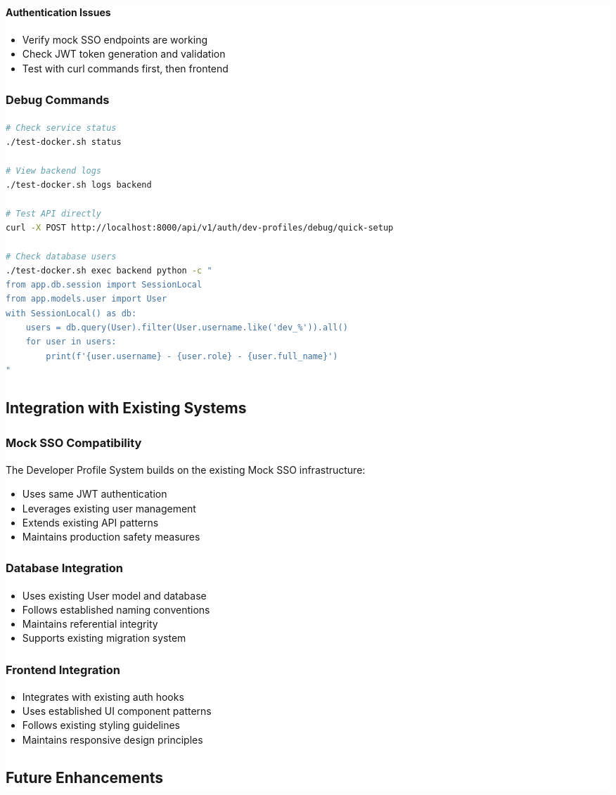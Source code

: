 #### Authentication Issues
- Verify mock SSO endpoints are working
- Check JWT token generation and validation
- Test with curl commands first, then frontend

### Debug Commands

```bash
# Check service status
./test-docker.sh status

# View backend logs
./test-docker.sh logs backend

# Test API directly
curl -X POST http://localhost:8000/api/v1/auth/dev-profiles/debug/quick-setup

# Check database users
./test-docker.sh exec backend python -c "
from app.db.session import SessionLocal
from app.models.user import User
with SessionLocal() as db:
    users = db.query(User).filter(User.username.like('dev_%')).all()
    for user in users:
        print(f'{user.username} - {user.role} - {user.full_name}')
"
```

## Integration with Existing Systems

### Mock SSO Compatibility
The Developer Profile System builds on the existing Mock SSO infrastructure:
- Uses same JWT authentication
- Leverages existing user management
- Extends existing API patterns
- Maintains production safety measures

### Database Integration
- Uses existing User model and database
- Follows established naming conventions
- Maintains referential integrity
- Supports existing migration system

### Frontend Integration
- Integrates with existing auth hooks
- Uses established UI component patterns
- Follows existing styling guidelines
- Maintains responsive design principles

## Future Enhancements
